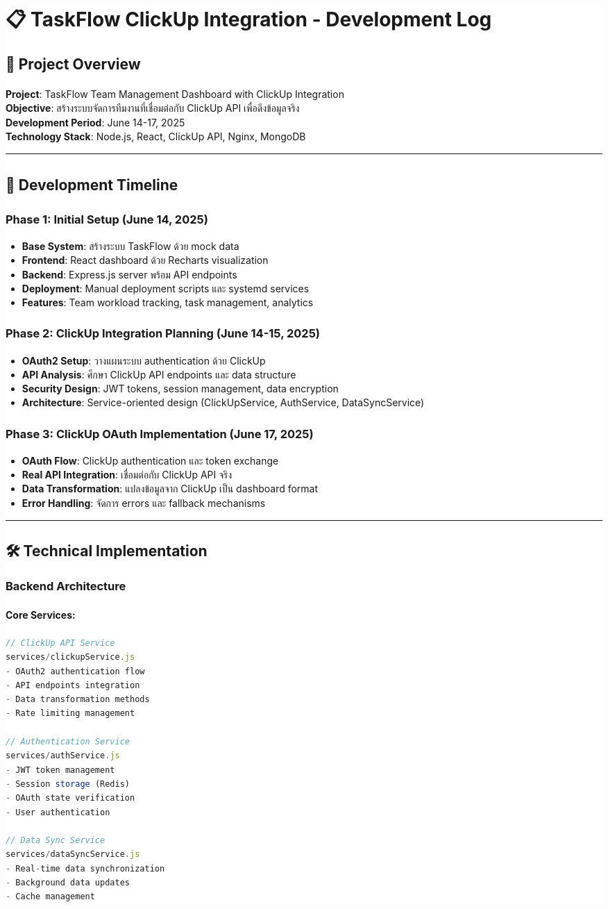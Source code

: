 # 📋 TaskFlow ClickUp Integration - Development Log

## 🎯 Project Overview
**Project**: TaskFlow Team Management Dashboard with ClickUp Integration  
**Objective**: สร้างระบบจัดการทีมงานที่เชื่อมต่อกับ ClickUp API เพื่อดึงข้อมูลจริง  
**Development Period**: June 14-17, 2025  
**Technology Stack**: Node.js, React, ClickUp API, Nginx, MongoDB  

---

## 🚀 Development Timeline

### **Phase 1: Initial Setup (June 14, 2025)**
- **Base System**: สร้างระบบ TaskFlow ด้วย mock data
- **Frontend**: React dashboard ด้วย Recharts visualization
- **Backend**: Express.js server พร้อม API endpoints
- **Deployment**: Manual deployment scripts และ systemd services
- **Features**: Team workload tracking, task management, analytics

### **Phase 2: ClickUp Integration Planning (June 14-15, 2025)**
- **OAuth2 Setup**: วางแผนระบบ authentication ด้วย ClickUp
- **API Analysis**: ศึกษา ClickUp API endpoints และ data structure
- **Security Design**: JWT tokens, session management, data encryption
- **Architecture**: Service-oriented design (ClickUpService, AuthService, DataSyncService)

### **Phase 3: ClickUp OAuth Implementation (June 17, 2025)**
- **OAuth Flow**: ClickUp authentication และ token exchange
- **Real API Integration**: เชื่อมต่อกับ ClickUp API จริง
- **Data Transformation**: แปลงข้อมูลจาก ClickUp เป็น dashboard format
- **Error Handling**: จัดการ errors และ fallback mechanisms

---

## 🛠️ Technical Implementation

### **Backend Architecture**

#### **Core Services:**
```javascript
// ClickUp API Service
services/clickupService.js
- OAuth2 authentication flow
- API endpoints integration
- Data transformation methods
- Rate limiting management

// Authentication Service  
services/authService.js
- JWT token management
- Session storage (Redis)
- OAuth state verification
- User authentication

// Data Sync Service
services/dataSyncService.js
- Real-time data synchronization
- Background data updates
- Cache management
```